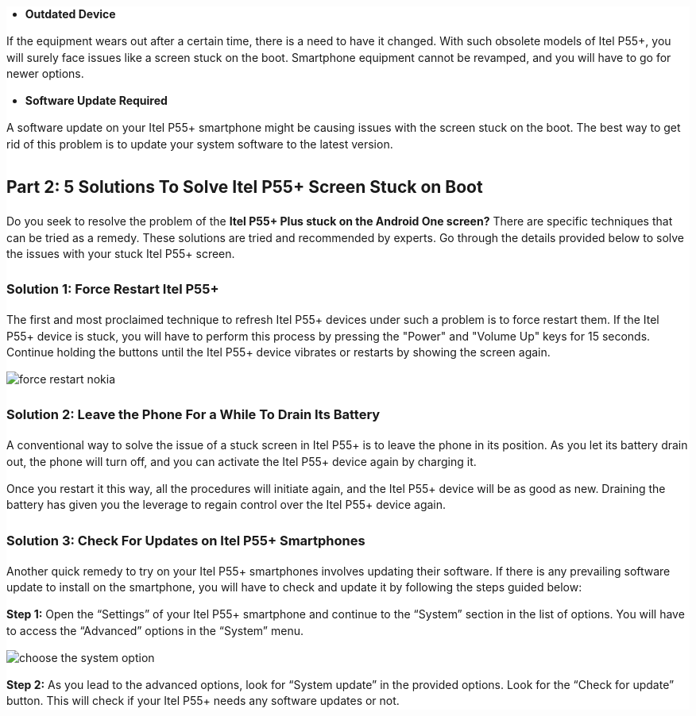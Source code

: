 - ****Outdated Device****

If the equipment wears out after a certain time, there is a need to have it changed. With such obsolete models of Itel P55+, you will surely face issues like a screen stuck on the boot. Smartphone equipment cannot be revamped, and you will have to go for newer options.

- ****Software Update Required****

A software update on your Itel P55+ smartphone might be causing issues with the screen stuck on the boot. The best way to get rid of this problem is to update your system software to the latest version.

## Part 2: 5 Solutions To Solve Itel P55+ Screen Stuck on Boot

Do you seek to resolve the problem of the ****Itel P55+  Plus stuck on the Android One screen?**** There are specific techniques that can be tried as a remedy. These solutions are tried and recommended by experts. Go through the details provided below to solve the issues with your stuck Itel P55+ screen.

### Solution 1: Force Restart Itel P55+

The first and most proclaimed technique to refresh Itel P55+ devices under such a problem is to force restart them. If the Itel P55+ device is stuck, you will have to perform this process by pressing the "Power" and "Volume Up" keys for 15 seconds. Continue holding the buttons until the Itel P55+ device vibrates or restarts by showing the screen again.

![force restart nokia](https://images.wondershare.com/drfone/nokia-phone-stuck-on-nokia-screen-stuck-on-boot-2.jpg)

### Solution 2: Leave the Phone For a While To Drain Its Battery

A conventional way to solve the issue of a stuck screen in Itel P55+ is to leave the phone in its position. As you let its battery drain out, the phone will turn off, and you can activate the Itel P55+ device again by charging it.

Once you restart it this way, all the procedures will initiate again, and the Itel P55+ device will be as good as new. Draining the battery has given you the leverage to regain control over the Itel P55+ device again.

### Solution 3: Check For Updates on Itel P55+ Smartphones

Another quick remedy to try on your Itel P55+ smartphones involves updating their software. If there is any prevailing software update to install on the smartphone, you will have to check and update it by following the steps guided below:

****Step 1:**** Open the “Settings” of your Itel P55+ smartphone and continue to the “System” section in the list of options. You will have to access the “Advanced” options in the “System” menu.

![choose the system option](https://images.wondershare.com/drfone/nokia-phone-stuck-on-nokia-screen-stuck-on-boot-3.jpg)

****Step 2:**** As you lead to the advanced options, look for “System update” in the provided options. Look for the “Check for update” button. This will check if your Itel P55+ needs any software updates or not.
